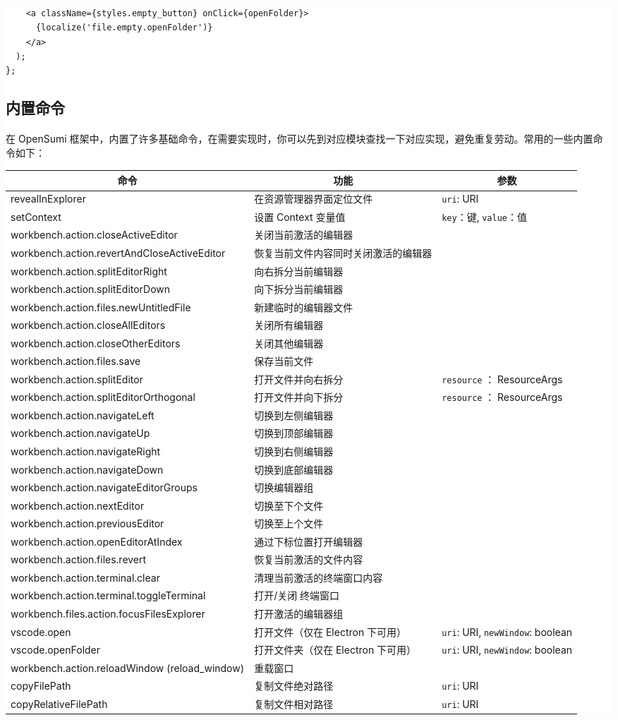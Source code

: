 ```tsx
    <a className={styles.empty_button} onClick={openFolder}>
      {localize('file.empty.openFolder')}
    </a>
  );
};
```

## 内置命令

在 OpenSumi 框架中，内置了许多基础命令，在需要实现时，你可以先到对应模块查找一下对应实现，避免重复劳动。常用的一些内置命令如下：

| 命令                                                      | 功能                                 | 参数                             |
| --------------------------------------------------------- | ------------------------------------ | -------------------------------- |
| revealInExplorer                                          | 在资源管理器界面定位文件             | `uri`: URI                       |
| setContext                                                | 设置 Context 变量值                  | `key`：键, `value`：值           |
| workbench.action.closeActiveEditor                        | 关闭当前激活的编辑器                 |                                  |
| workbench.action.revertAndCloseActiveEditor               | 恢复当前文件内容同时关闭激活的编辑器 |                                  |
| workbench.action.splitEditorRight                         | 向右拆分当前编辑器                   |                                  |
| workbench.action.splitEditorDown                          | 向下拆分当前编辑器                   |                                  |
| workbench.action.files.newUntitledFile                    | 新建临时的编辑器文件                 |                                  |
| workbench.action.closeAllEditors                          | 关闭所有编辑器                       |                                  |
| workbench.action.closeOtherEditors                        | 关闭其他编辑器                       |                                  |
| workbench.action.files.save                               | 保存当前文件                         |                                  |
| workbench.action.splitEditor                              | 打开文件并向右拆分                   | `resource` ： ResourceArgs       | URI, `editorGroup?`：EditorGroup |
| workbench.action.splitEditorOrthogonal                    | 打开文件并向下拆分                   | `resource` ： ResourceArgs       | URI, `editorGroup？`: EditorGroup |
| workbench.action.navigateLeft                             | 切换到左侧编辑器                     |                                  |
| workbench.action.navigateUp                               | 切换到顶部编辑器                     |                                  |
| workbench.action.navigateRight                            | 切换到右侧编辑器                     |                                  |
| workbench.action.navigateDown                             | 切换到底部编辑器                     |                                  |
| workbench.action.navigateEditorGroups                     | 切换编辑器组                         |                                  |
| workbench.action.nextEditor                               | 切换至下个文件                       |                                  |
| workbench.action.previousEditor                           | 切换至上个文件                       |                                  |
| workbench.action.openEditorAtIndex                        | 通过下标位置打开编辑器               |                                  |
| workbench.action.files.revert                             | 恢复当前激活的文件内容               |                                  |
| workbench.action.terminal.clear                           | 清理当前激活的终端窗口内容           |                                  |
| workbench.action.terminal.toggleTerminal                  | 打开/关闭 终端窗口                   |                                  |
| workbench.files.action.focusFilesExplorer                 | 打开激活的编辑器组                   |                                  |
| vscode.open                                               | 打开文件（仅在 Electron 下可用）     | `uri`: URI, `newWindow`: boolean |
| vscode.openFolder                                         | 打开文件夹（仅在 Electron 下可用）   | `uri`: URI, `newWindow`: boolean |
| workbench.action.reloadWindow (reload_window)             | 重载窗口                             |                                  |
| copyFilePath                                              | 复制文件绝对路径                     | `uri`: URI                       |
| copyRelativeFilePath                                      | 复制文件相对路径                     | `uri`: URI                       |